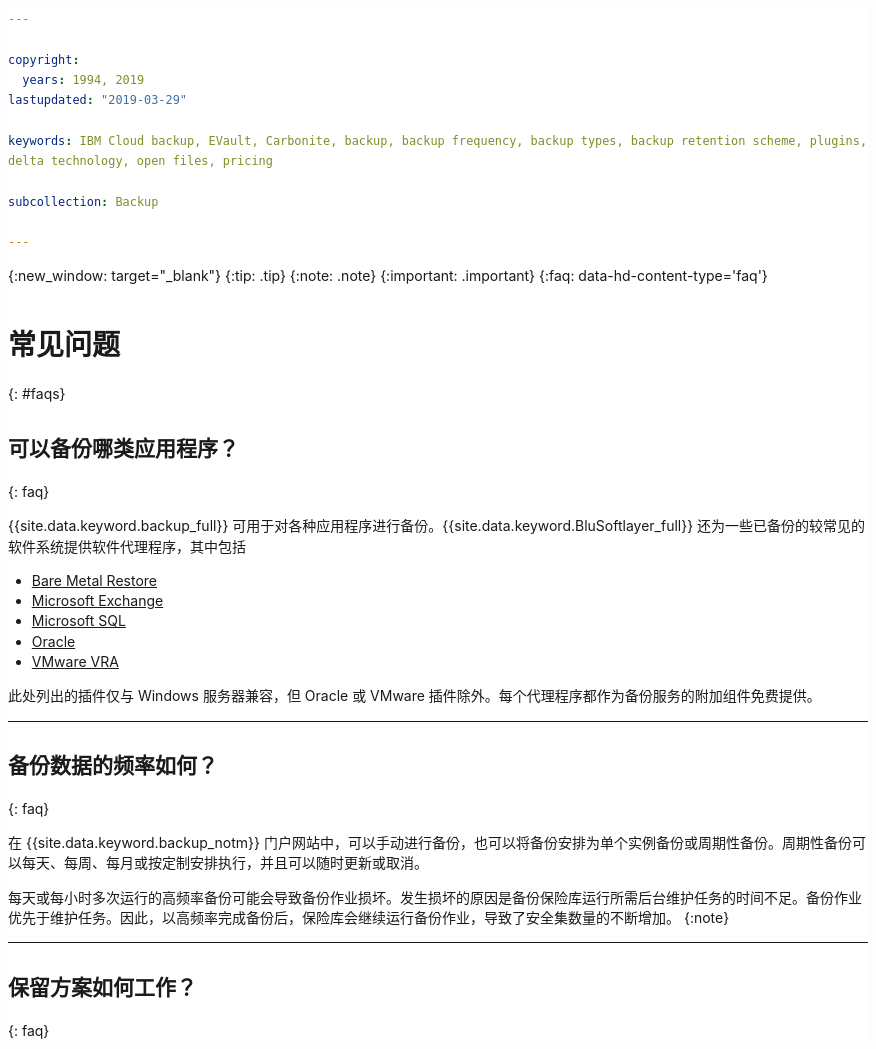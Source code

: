 ```yaml
---

copyright:
  years: 1994, 2019
lastupdated: "2019-03-29"

keywords: IBM Cloud backup, EVault, Carbonite, backup, backup frequency, backup types, backup retention scheme, plugins, delta technology, open files, pricing

subcollection: Backup

---
```

{:new_window: target="_blank"}
{:tip: .tip}
{:note: .note}
{:important: .important}
{:faq: data-hd-content-type='faq'}


# 常见问题
{: #faqs}

## 可以备份哪类应用程序？
{: faq}

{{site.data.keyword.backup_full}} 可用于对各种应用程序进行备份。{{site.data.keyword.BluSoftlayer_full}} 还为一些已备份的较常见的软件系统提供软件代理程序，其中包括

- [Bare Metal Restore](/docs/infrastructure/Backup?topic=Backup-BMRplugin)
- [Microsoft Exchange](/docs/infrastructure/Backup?topic=Backup-Exchangeplugin)
- [Microsoft SQL](/docs/infrastructure/Backup?topic=Backup-MSSQLplugin#MSSQLplugin)
- [Oracle](/docs/infrastructure/Backup?topic=Backup-Oracleplugin#Oracleplugin)
- [VMware VRA](/docs/infrastructure/Backup?topic=Backup-VRA#VRA)

此处列出的插件仅与 Windows 服务器兼容，但 Oracle 或 VMware 插件除外。每个代理程序都作为备份服务的附加组件免费提供。

<hr>

## 备份数据的频率如何？
{: faq}

在 {{site.data.keyword.backup_notm}} 门户网站中，可以手动进行备份，也可以将备份安排为单个实例备份或周期性备份。周期性备份可以每天、每周、每月或按定制安排执行，并且可以随时更新或取消。

每天或每小时多次运行的高频率备份可能会导致备份作业损坏。发生损坏的原因是备份保险库运行所需后台维护任务的时间不足。备份作业优先于维护任务。因此，以高频率完成备份后，保险库会继续运行备份作业，导致了安全集数量的不断增加。
{:note}

<hr>

## 保留方案如何工作？
{: faq}

